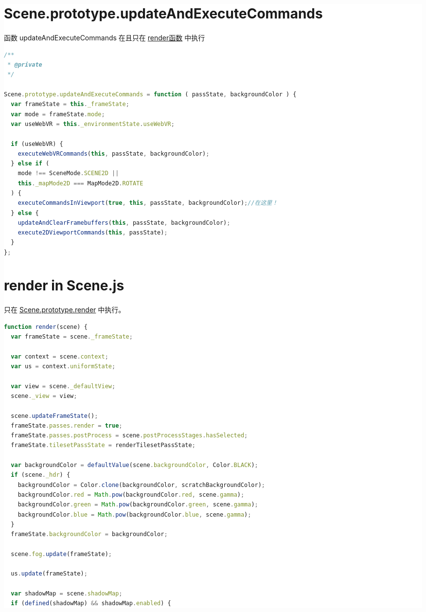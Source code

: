# Scene.prototype.updateAndExecuteCommands

函数 updateAndExecuteCommands 在且只在 [render函数](#sceneprototyperender) 中执行

```js
/**
 * @private
 */

Scene.prototype.updateAndExecuteCommands = function ( passState, backgroundColor ) {
  var frameState = this._frameState;
  var mode = frameState.mode;
  var useWebVR = this._environmentState.useWebVR;

  if (useWebVR) {
    executeWebVRCommands(this, passState, backgroundColor);
  } else if (
    mode !== SceneMode.SCENE2D ||
    this._mapMode2D === MapMode2D.ROTATE
  ) {
    executeCommandsInViewport(true, this, passState, backgroundColor);//在这里！
  } else {
    updateAndClearFramebuffers(this, passState, backgroundColor);
    execute2DViewportCommands(this, passState);
  }
};

```

# render in Scene.js

只在 [Scene.prototype.render](#sceneprototyperender) 中执行。

```js
function render(scene) {
  var frameState = scene._frameState;

  var context = scene.context;
  var us = context.uniformState;

  var view = scene._defaultView;
  scene._view = view;

  scene.updateFrameState();
  frameState.passes.render = true;
  frameState.passes.postProcess = scene.postProcessStages.hasSelected;
  frameState.tilesetPassState = renderTilesetPassState;

  var backgroundColor = defaultValue(scene.backgroundColor, Color.BLACK);
  if (scene._hdr) {
    backgroundColor = Color.clone(backgroundColor, scratchBackgroundColor);
    backgroundColor.red = Math.pow(backgroundColor.red, scene.gamma);
    backgroundColor.green = Math.pow(backgroundColor.green, scene.gamma);
    backgroundColor.blue = Math.pow(backgroundColor.blue, scene.gamma);
  }
  frameState.backgroundColor = backgroundColor;

  scene.fog.update(frameState);

  us.update(frameState);

  var shadowMap = scene.shadowMap;
  if (defined(shadowMap) && shadowMap.enabled) {
```
